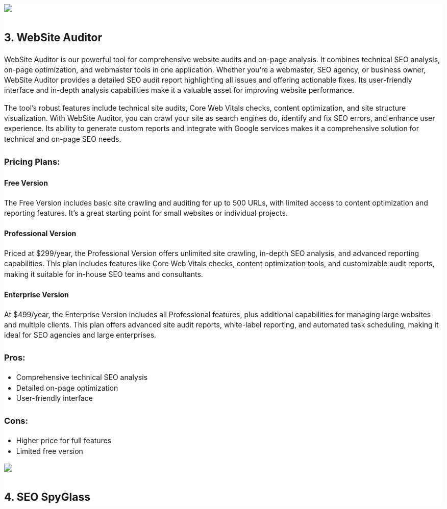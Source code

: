 ![](https://www.link-assistant.com/articles/wp-content/uploads/2024/07/wa-5-1024x538.png)

## 3\. WebSite Auditor

WebSite Auditor is our powerful tool for comprehensive website audits and on-page analysis. It combines technical SEO analysis, on-page optimization, and webmaster tools in one application. Whether you’re a webmaster, SEO agency, or business owner, WebSite Auditor provides a detailed SEO audit report highlighting all issues and offering actionable fixes. Its user-friendly interface and in-depth analysis capabilities make it a valuable asset for improving website performance.

The tool’s robust features include technical site audits, Core Web Vitals checks, content optimization, and site structure visualization. With WebSite Auditor, you can crawl your site as search engines do, identify and fix SEO errors, and enhance user experience. Its ability to generate custom reports and integrate with Google services makes it a comprehensive solution for technical and on-page SEO needs.

### Pricing Plans:

#### Free Version

The Free Version includes basic site crawling and auditing for up to 500 URLs, with limited access to content optimization and reporting features. It’s a great starting point for small websites or individual projects.

#### Professional Version

Priced at $299/year, the Professional Version offers unlimited site crawling, in-depth SEO analysis, and advanced reporting capabilities. This plan includes features like Core Web Vitals checks, content optimization tools, and customizable audit reports, making it suitable for in-house SEO teams and consultants.

#### Enterprise Version

At $499/year, the Enterprise Version includes all Professional features, plus additional capabilities for managing large websites and multiple clients. This plan offers advanced site audit reports, white-label reporting, and automated task scheduling, making it ideal for SEO agencies and large enterprises.

### Pros:

* Comprehensive technical SEO analysis
* Detailed on-page optimization
* User-friendly interface

### Cons:

* Higher price for full features
* Limited free version

![](https://www.link-assistant.com/articles/wp-content/uploads/2024/07/sg-4-1024x538.jpg)

## 4\. SEO SpyGlass
